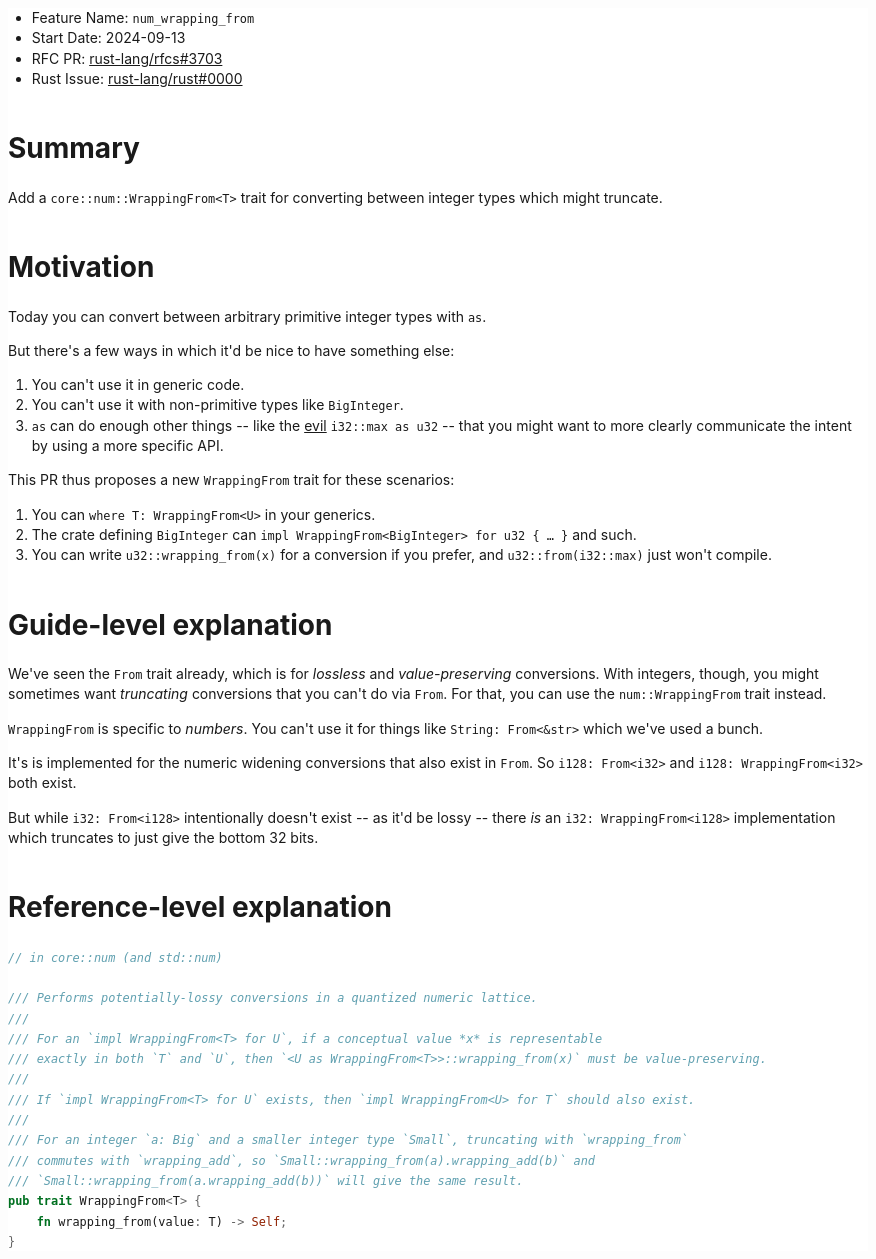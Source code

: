 - Feature Name: `num_wrapping_from`
- Start Date: 2024-09-13
- RFC PR: [rust-lang/rfcs#3703](https://github.com/rust-lang/rfcs/pull/3703)
- Rust Issue: [rust-lang/rust#0000](https://github.com/rust-lang/rust/issues/0000)

# Summary
[summary]: #summary

Add a `core::num::WrappingFrom<T>` trait for converting between integer types which might truncate.


# Motivation
[motivation]: #motivation

Today you can convert between arbitrary primitive integer types with `as`.

But there's a few ways in which it'd be nice to have something else:

1. You can't use it in generic code.
2. You can't use it with non-primitive types like `BigInteger`.
3. `as` can do enough other things -- like the [evil] `i32::max as u32` -- that you might want to
   more clearly communicate the intent by using a more specific API.

[evil]: https://play.rust-lang.org/?version=stable&mode=debug&edition=2021&gist=bddbeb692d342b8ebfefa1d25be9275d

This PR thus proposes a new `WrappingFrom` trait for these scenarios:

1. You can `where T: WrappingFrom<U>` in your generics.
2. The crate defining `BigInteger` can `impl WrappingFrom<BigInteger> for u32 { … }` and such.
3. You can write `u32::wrapping_from(x)` for a conversion if you prefer, and `u32::from(i32::max)` just won't compile.


# Guide-level explanation
[guide-level-explanation]: #guide-level-explanation

We've seen the `From` trait already, which is for *lossless* and *value-preserving* conversions.
With integers, though, you might sometimes want *truncating* conversions that you can't do via `From`.
For that, you can use the `num::WrappingFrom` trait instead.

`WrappingFrom` is specific to *numbers*.  You can't use it for things like `String: From<&str>` which we've used a bunch.

It's is implemented for the numeric widening conversions that also exist in `From`.
So `i128: From<i32>` and `i128: WrappingFrom<i32>` both exist.

But while `i32: From<i128>` intentionally doesn't exist -- as it'd be lossy -- there *is*
an `i32: WrappingFrom<i128>` implementation which truncates to just give the bottom 32 bits.


# Reference-level explanation
[reference-level-explanation]: #reference-level-explanation

```rust
// in core::num (and std::num)

/// Performs potentially-lossy conversions in a quantized numeric lattice.
///
/// For an `impl WrappingFrom<T> for U`, if a conceptual value *x* is representable
/// exactly in both `T` and `U`, then `<U as WrappingFrom<T>>::wrapping_from(x)` must be value-preserving.
///
/// If `impl WrappingFrom<T> for U` exists, then `impl WrappingFrom<U> for T` should also exist.
///
/// For an integer `a: Big` and a smaller integer type `Small`, truncating with `wrapping_from`
/// commutes with `wrapping_add`, so `Small::wrapping_from(a).wrapping_add(b)` and
/// `Small::wrapping_from(a.wrapping_add(b))` will give the same result.
pub trait WrappingFrom<T> {
    fn wrapping_from(value: T) -> Self;
}
```

[drawbacks]: #drawbacks
[rationale-and-alternatives]: #rationale-and-alternatives
[ACP#453]: https://github.com/rust-lang/libs-team/issues/453
[prior-art]: #prior-art
[`numeric_cast`]: https://live.boost.org/libs/numeric/conversion/doc/html/boost_numericconversion/improved_numeric_cast__.html
[unresolved-questions]: #unresolved-questions
[future-possibilities]: #future-possibilities